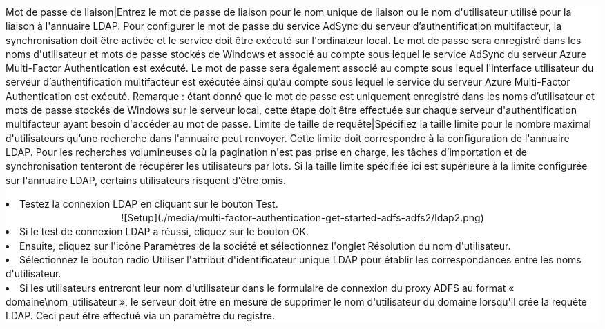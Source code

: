 Mot de passe de liaison|Entrez le mot de passe de liaison pour le nom unique de liaison ou le nom d'utilisateur utilisé pour la liaison à l'annuaire LDAP. Pour configurer le mot de passe du service AdSync du serveur d’authentification multifacteur, la synchronisation doit être activée et le service doit être exécuté sur l'ordinateur local. Le mot de passe sera enregistré dans les noms d'utilisateur et mots de passe stockés de Windows et associé au compte sous lequel le service AdSync du serveur Azure Multi-Factor Authentication est exécuté. Le mot de passe sera également associé au compte sous lequel l'interface utilisateur du serveur d’authentification multifacteur est exécutée ainsi qu’au compte sous lequel le service du serveur Azure Multi-Factor Authentication est exécuté. Remarque : étant donné que le mot de passe est uniquement enregistré dans les noms d’utilisateur et mots de passe stockés de Windows sur le serveur local, cette étape doit être effectuée sur chaque serveur d'authentification multifacteur ayant besoin d'accéder au mot de passe. 
Limite de taille de requête|Spécifiez la taille limite pour le nombre maximal d'utilisateurs qu’une recherche dans l'annuaire peut renvoyer. Cette limite doit correspondre à la configuration de l'annuaire LDAP. Pour les recherches volumineuses où la pagination n'est pas prise en charge, les tâches d’importation et de synchronisation tenteront de récupérer les utilisateurs par lots. Si la taille limite spécifiée ici est supérieure à la limite configurée sur l'annuaire LDAP, certains utilisateurs risquent d'être omis. 



<li>Testez la connexion LDAP en cliquant sur le bouton Test.</li>

<center>![Setup](./media/multi-factor-authentication-get-started-adfs-adfs2/ldap2.png)</center>
<li>Si le test de connexion LDAP a réussi, cliquez sur le bouton OK.</li>
<li>Ensuite, cliquez sur l'icône Paramètres de la société et sélectionnez l'onglet Résolution du nom d'utilisateur.</li>
<li>Sélectionnez le bouton radio Utiliser l'attribut d'identificateur unique LDAP pour établir les correspondances entre les noms d'utilisateur.</li>
<li>Si les utilisateurs entreront leur nom d'utilisateur dans le formulaire de connexion du proxy ADFS au format « domaine\nom_utilisateur », le serveur doit être en mesure de supprimer le nom d'utilisateur du domaine lorsqu'il crée la requête LDAP. Ceci peut être effectué via un paramètre du registre.</li>